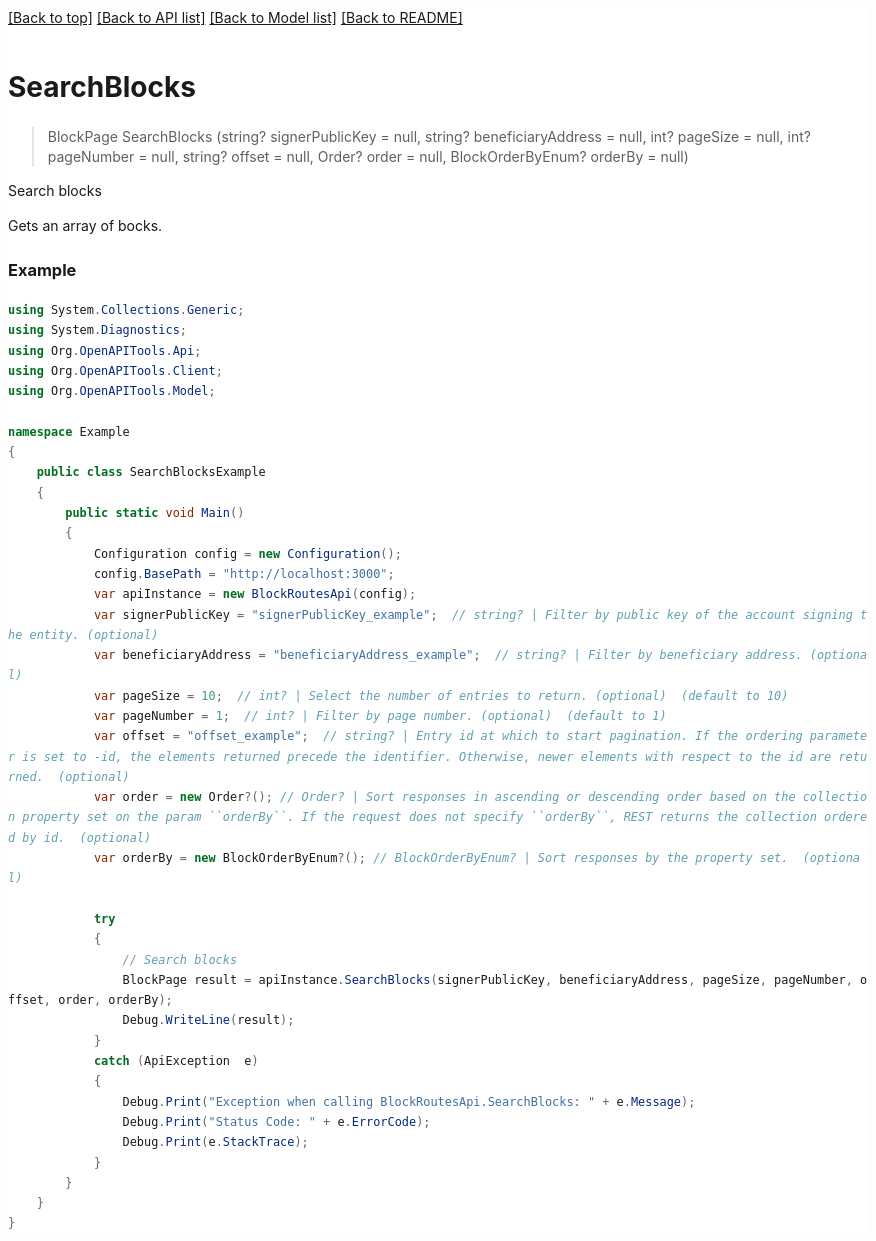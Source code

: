 [[Back to top]](#) [[Back to API list]](../README.md#documentation-for-api-endpoints) [[Back to Model list]](../README.md#documentation-for-models) [[Back to README]](../README.md)

<a id="searchblocks"></a>
# **SearchBlocks**
> BlockPage SearchBlocks (string? signerPublicKey = null, string? beneficiaryAddress = null, int? pageSize = null, int? pageNumber = null, string? offset = null, Order? order = null, BlockOrderByEnum? orderBy = null)

Search blocks

Gets an array of bocks.

### Example
```csharp
using System.Collections.Generic;
using System.Diagnostics;
using Org.OpenAPITools.Api;
using Org.OpenAPITools.Client;
using Org.OpenAPITools.Model;

namespace Example
{
    public class SearchBlocksExample
    {
        public static void Main()
        {
            Configuration config = new Configuration();
            config.BasePath = "http://localhost:3000";
            var apiInstance = new BlockRoutesApi(config);
            var signerPublicKey = "signerPublicKey_example";  // string? | Filter by public key of the account signing the entity. (optional) 
            var beneficiaryAddress = "beneficiaryAddress_example";  // string? | Filter by beneficiary address. (optional) 
            var pageSize = 10;  // int? | Select the number of entries to return. (optional)  (default to 10)
            var pageNumber = 1;  // int? | Filter by page number. (optional)  (default to 1)
            var offset = "offset_example";  // string? | Entry id at which to start pagination. If the ordering parameter is set to -id, the elements returned precede the identifier. Otherwise, newer elements with respect to the id are returned.  (optional) 
            var order = new Order?(); // Order? | Sort responses in ascending or descending order based on the collection property set on the param ``orderBy``. If the request does not specify ``orderBy``, REST returns the collection ordered by id.  (optional) 
            var orderBy = new BlockOrderByEnum?(); // BlockOrderByEnum? | Sort responses by the property set.  (optional) 

            try
            {
                // Search blocks
                BlockPage result = apiInstance.SearchBlocks(signerPublicKey, beneficiaryAddress, pageSize, pageNumber, offset, order, orderBy);
                Debug.WriteLine(result);
            }
            catch (ApiException  e)
            {
                Debug.Print("Exception when calling BlockRoutesApi.SearchBlocks: " + e.Message);
                Debug.Print("Status Code: " + e.ErrorCode);
                Debug.Print(e.StackTrace);
            }
        }
    }
}
```
